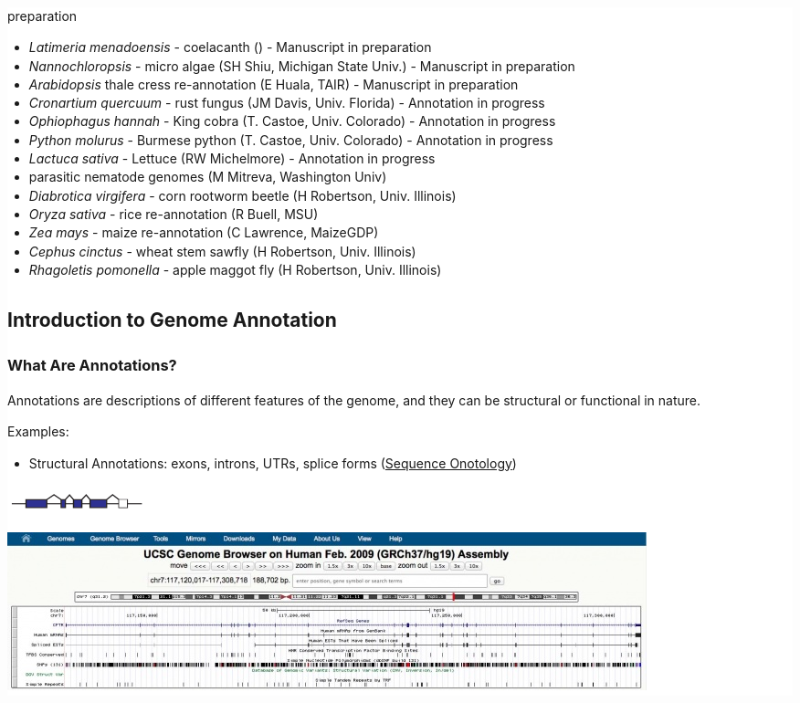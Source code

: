   preparation
- *Latimeria menadoensis* - coelacanth () - Manuscript in preparation
- *Nannochloropsis* - micro algae (SH Shiu, Michigan State Univ.) -
  Manuscript in preparation
- *Arabidopsis* thale cress re-annotation (E Huala, TAIR) - Manuscript
  in preparation
- *Cronartium quercuum* - rust fungus (JM Davis, Univ. Florida) -
  Annotation in progress
- *Ophiophagus hannah* - King cobra (T. Castoe, Univ. Colorado) -
  Annotation in progress
- *Python molurus* - Burmese python (T. Castoe, Univ. Colorado) -
  Annotation in progress
- *Lactuca sativa* - Lettuce (RW Michelmore) - Annotation in progress
- parasitic nematode genomes (M Mitreva, Washington Univ)
- *Diabrotica virgifera* - corn rootworm beetle (H Robertson, Univ.
  Illinois)
- *Oryza sativa* - rice re-annotation (R Buell, MSU)
- *Zea mays* - maize re-annotation (C Lawrence, MaizeGDP)
- *Cephus cinctus* - wheat stem sawfly (H Robertson, Univ. Illinois)
- *Rhagoletis pomonella* - apple maggot fly (H Robertson, Univ.
  Illinois)

## <span id="Introduction_to_Genome_Annotation" class="mw-headline">Introduction to Genome Annotation</span>

### <span id="What_Are_Annotations.3F" class="mw-headline">What Are Annotations?</span>

Annotations are descriptions of different features of the genome, and
they can be structural or functional in nature.

Examples:

- Structural Annotations: exons, introns, UTRs, splice forms
  (<a href="http://www.sequenceontology.org/" class="external text"
  rel="nofollow">Sequence Onotology</a>)

<a href="File:Structural.png" class="image"><img
src="https://raw.githubusercontent.com/GMOD/gmod.github.io/main/mediawiki/images/c/cf/Structural.png" width="152" height="32"
alt="Structural.png" /></a>


<a href="File:MAKER_UCSC_Genome_Browser.jpg" class="image"><img
src="https://raw.githubusercontent.com/GMOD/gmod.github.io/main/mediawiki/images/thumb/7/7d/MAKER_UCSC_Genome_Browser.jpg/700px-MAKER_UCSC_Genome_Browser.jpg"
class="thumbimage"
srcset="https://raw.githubusercontent.com/GMOD/gmod.github.io/main/mediawiki/images/thumb/7/7d/MAKER_UCSC_Genome_Browser.jpg/1050px-MAKER_UCSC_Genome_Browser.jpg 1.5x, https://raw.githubusercontent.com/GMOD/gmod.github.io/main/mediawiki/images/thumb/7/7d/MAKER_UCSC_Genome_Browser.jpg/1400px-MAKER_UCSC_Genome_Browser.jpg 2x"
width="700" height="173" /></a>
